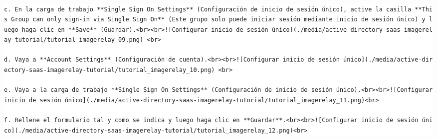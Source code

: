     c. En la carga de trabajo **Single Sign On Settings** (Configuración de inicio de sesión único), active la casilla **This Group can only sign-in via Single Sign On** (Este grupo solo puede iniciar sesión mediante inicio de sesión único) y luego haga clic en **Save** (Guardar).<br><br>![Configurar inicio de sesión único](./media/active-directory-saas-imagerelay-tutorial/tutorial_imagerelay_09.png) <br>

    d. Vaya a **Account Settings** (Configuración de cuenta).<br><br>![Configurar inicio de sesión único](./media/active-directory-saas-imagerelay-tutorial/tutorial_imagerelay_10.png) <br>

    e. Vaya a la carga de trabajo **Single Sign On Settings** (Configuración de inicio de sesión único).<br><br>![Configurar inicio de sesión único](./media/active-directory-saas-imagerelay-tutorial/tutorial_imagerelay_11.png)<br>

    f. Rellene el formulario tal y como se indica y luego haga clic en **Guardar**.<br><br>![Configurar inicio de sesión único](./media/active-directory-saas-imagerelay-tutorial/tutorial_imagerelay_12.png)<br>
